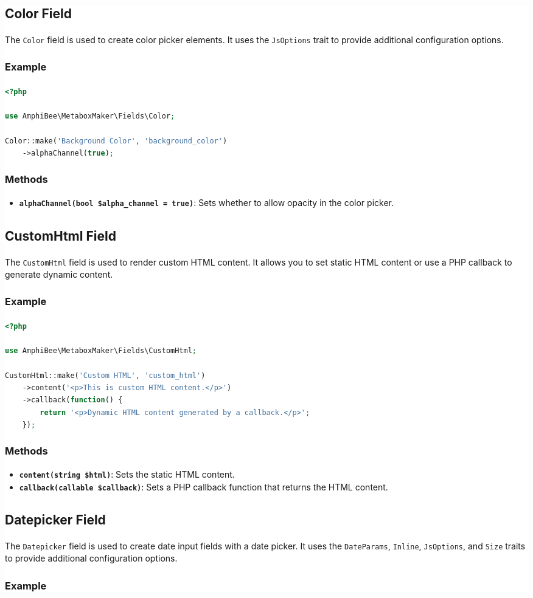 ## Color Field

The `Color` field is used to create color picker elements. It uses the `JsOptions` trait to provide additional configuration options.

### Example

```php
<?php

use AmphiBee\MetaboxMaker\Fields\Color;

Color::make('Background Color', 'background_color')
    ->alphaChannel(true);
```

### Methods

- **`alphaChannel(bool $alpha_channel = true)`**: Sets whether to allow opacity in the color picker.

## CustomHtml Field

The `CustomHtml` field is used to render custom HTML content. It allows you to set static HTML content or use a PHP callback to generate dynamic content.

### Example

```php
<?php

use AmphiBee\MetaboxMaker\Fields\CustomHtml;

CustomHtml::make('Custom HTML', 'custom_html')
    ->content('<p>This is custom HTML content.</p>')
    ->callback(function() {
        return '<p>Dynamic HTML content generated by a callback.</p>';
    });
```

### Methods

- **`content(string $html)`**: Sets the static HTML content.
- **`callback(callable $callback)`**: Sets a PHP callback function that returns the HTML content.

## Datepicker Field

The `Datepicker` field is used to create date input fields with a date picker. It uses the `DateParams`, `Inline`, `JsOptions`, and `Size` traits to provide additional configuration options.

### Example
